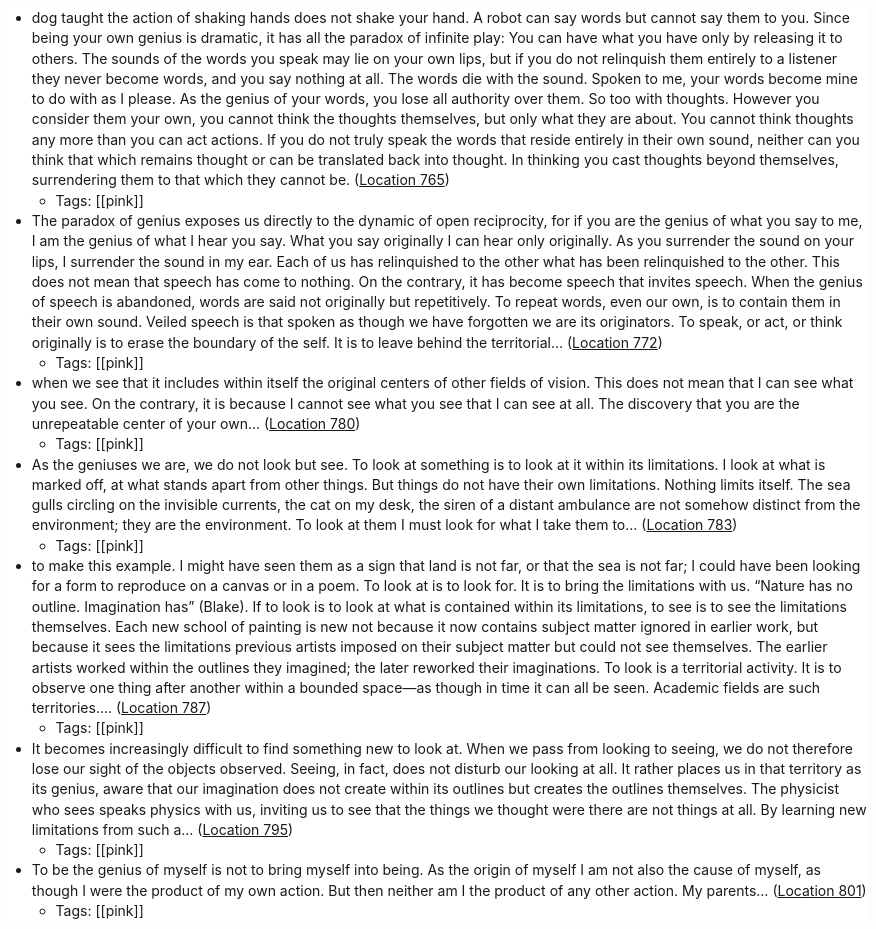- dog taught the action of shaking hands does not shake your hand. A robot can say words but cannot say them to you. Since being your own genius is dramatic, it has all the paradox of infinite play: You can have what you have only by releasing it to others. The sounds of the words you speak may lie on your own lips, but if you do not relinquish them entirely to a listener they never become words, and you say nothing at all. The words die with the sound. Spoken to me, your words become mine to do with as I please. As the genius of your words, you lose all authority over them. So too with thoughts. However you consider them your own, you cannot think the thoughts themselves, but only what they are about. You cannot think thoughts any more than you can act actions. If you do not truly speak the words that reside entirely in their own sound, neither can you think that which remains thought or can be translated back into thought. In thinking you cast thoughts beyond themselves, surrendering them to that which they cannot be. ([Location 765](https://readwise.io/to_kindle?action=open&asin=B004W3FM4A&location=765))
    - Tags: [[pink]] 
- The paradox of genius exposes us directly to the dynamic of open reciprocity, for if you are the genius of what you say to me, I am the genius of what I hear you say. What you say originally I can hear only originally. As you surrender the sound on your lips, I surrender the sound in my ear. Each of us has relinquished to the other what has been relinquished to the other. This does not mean that speech has come to nothing. On the contrary, it has become speech that invites speech. When the genius of speech is abandoned, words are said not originally but repetitively. To repeat words, even our own, is to contain them in their own sound. Veiled speech is that spoken as though we have forgotten we are its originators. To speak, or act, or think originally is to erase the boundary of the self. It is to leave behind the territorial… ([Location 772](https://readwise.io/to_kindle?action=open&asin=B004W3FM4A&location=772))
    - Tags: [[pink]] 
- when we see that it includes within itself the original centers of other fields of vision. This does not mean that I can see what you see. On the contrary, it is because I cannot see what you see that I can see at all. The discovery that you are the unrepeatable center of your own… ([Location 780](https://readwise.io/to_kindle?action=open&asin=B004W3FM4A&location=780))
    - Tags: [[pink]] 
- As the geniuses we are, we do not look but see. To look at something is to look at it within its limitations. I look at what is marked off, at what stands apart from other things. But things do not have their own limitations. Nothing limits itself. The sea gulls circling on the invisible currents, the cat on my desk, the siren of a distant ambulance are not somehow distinct from the environment; they are the environment. To look at them I must look for what I take them to… ([Location 783](https://readwise.io/to_kindle?action=open&asin=B004W3FM4A&location=783))
    - Tags: [[pink]] 
- to make this example. I might have seen them as a sign that land is not far, or that the sea is not far; I could have been looking for a form to reproduce on a canvas or in a poem. To look at is to look for. It is to bring the limitations with us. “Nature has no outline. Imagination has” (Blake). If to look is to look at what is contained within its limitations, to see is to see the limitations themselves. Each new school of painting is new not because it now contains subject matter ignored in earlier work, but because it sees the limitations previous artists imposed on their subject matter but could not see themselves. The earlier artists worked within the outlines they imagined; the later reworked their imaginations. To look is a territorial activity. It is to observe one thing after another within a bounded space—as though in time it can all be seen. Academic fields are such territories.… ([Location 787](https://readwise.io/to_kindle?action=open&asin=B004W3FM4A&location=787))
    - Tags: [[pink]] 
- It becomes increasingly difficult to find something new to look at. When we pass from looking to seeing, we do not therefore lose our sight of the objects observed. Seeing, in fact, does not disturb our looking at all. It rather places us in that territory as its genius, aware that our imagination does not create within its outlines but creates the outlines themselves. The physicist who sees speaks physics with us, inviting us to see that the things we thought were there are not things at all. By learning new limitations from such a… ([Location 795](https://readwise.io/to_kindle?action=open&asin=B004W3FM4A&location=795))
    - Tags: [[pink]] 
- To be the genius of myself is not to bring myself into being. As the origin of myself I am not also the cause of myself, as though I were the product of my own action. But then neither am I the product of any other action. My parents… ([Location 801](https://readwise.io/to_kindle?action=open&asin=B004W3FM4A&location=801))
    - Tags: [[pink]] 
